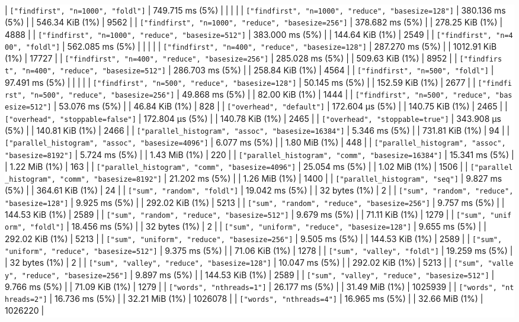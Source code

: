| `["findfirst", "n=1000", "foldl"]`                  | 749.715 ms (5%) |           |                  |             |
| `["findfirst", "n=1000", "reduce", "basesize=128"]` | 380.136 ms (5%) |           |  546.34 KiB (1%) |        9562 |
| `["findfirst", "n=1000", "reduce", "basesize=256"]` | 378.682 ms (5%) |           |  278.25 KiB (1%) |        4888 |
| `["findfirst", "n=1000", "reduce", "basesize=512"]` | 383.000 ms (5%) |           |  144.64 KiB (1%) |        2549 |
| `["findfirst", "n=400", "foldl"]`                   | 562.085 ms (5%) |           |                  |             |
| `["findfirst", "n=400", "reduce", "basesize=128"]`  | 287.270 ms (5%) |           | 1012.91 KiB (1%) |       17727 |
| `["findfirst", "n=400", "reduce", "basesize=256"]`  | 285.028 ms (5%) |           |  509.63 KiB (1%) |        8952 |
| `["findfirst", "n=400", "reduce", "basesize=512"]`  | 286.703 ms (5%) |           |  258.84 KiB (1%) |        4564 |
| `["findfirst", "n=500", "foldl"]`                   |  97.491 ms (5%) |           |                  |             |
| `["findfirst", "n=500", "reduce", "basesize=128"]`  |  50.145 ms (5%) |           |  152.59 KiB (1%) |        2677 |
| `["findfirst", "n=500", "reduce", "basesize=256"]`  |  49.868 ms (5%) |           |   82.00 KiB (1%) |        1444 |
| `["findfirst", "n=500", "reduce", "basesize=512"]`  |  53.076 ms (5%) |           |   46.84 KiB (1%) |         828 |
| `["overhead", "default"]`                           | 172.604 μs (5%) |           |  140.75 KiB (1%) |        2465 |
| `["overhead", "stoppable=false"]`                   | 172.804 μs (5%) |           |  140.78 KiB (1%) |        2465 |
| `["overhead", "stoppable=true"]`                    | 343.908 μs (5%) |           |  140.81 KiB (1%) |        2466 |
| `["parallel_histogram", "assoc", "basesize=16384"]` |   5.346 ms (5%) |           |  731.81 KiB (1%) |          94 |
| `["parallel_histogram", "assoc", "basesize=4096"]`  |   6.077 ms (5%) |           |    1.80 MiB (1%) |         448 |
| `["parallel_histogram", "assoc", "basesize=8192"]`  |   5.724 ms (5%) |           |    1.43 MiB (1%) |         220 |
| `["parallel_histogram", "comm", "basesize=16384"]`  |  15.341 ms (5%) |           |    1.22 MiB (1%) |         163 |
| `["parallel_histogram", "comm", "basesize=4096"]`   |  25.054 ms (5%) |           |    1.02 MiB (1%) |        1506 |
| `["parallel_histogram", "comm", "basesize=8192"]`   |  21.202 ms (5%) |           |    1.26 MiB (1%) |        1400 |
| `["parallel_histogram", "seq"]`                     |   9.827 ms (5%) |           |  364.61 KiB (1%) |          24 |
| `["sum", "random", "foldl"]`                        |  19.042 ms (5%) |           |    32 bytes (1%) |           2 |
| `["sum", "random", "reduce", "basesize=128"]`       |   9.925 ms (5%) |           |  292.02 KiB (1%) |        5213 |
| `["sum", "random", "reduce", "basesize=256"]`       |   9.757 ms (5%) |           |  144.53 KiB (1%) |        2589 |
| `["sum", "random", "reduce", "basesize=512"]`       |   9.679 ms (5%) |           |   71.11 KiB (1%) |        1279 |
| `["sum", "uniform", "foldl"]`                       |  18.456 ms (5%) |           |    32 bytes (1%) |           2 |
| `["sum", "uniform", "reduce", "basesize=128"]`      |   9.655 ms (5%) |           |  292.02 KiB (1%) |        5213 |
| `["sum", "uniform", "reduce", "basesize=256"]`      |   9.505 ms (5%) |           |  144.53 KiB (1%) |        2589 |
| `["sum", "uniform", "reduce", "basesize=512"]`      |   9.375 ms (5%) |           |   71.06 KiB (1%) |        1278 |
| `["sum", "valley", "foldl"]`                        |  19.259 ms (5%) |           |    32 bytes (1%) |           2 |
| `["sum", "valley", "reduce", "basesize=128"]`       |  10.047 ms (5%) |           |  292.02 KiB (1%) |        5213 |
| `["sum", "valley", "reduce", "basesize=256"]`       |   9.897 ms (5%) |           |  144.53 KiB (1%) |        2589 |
| `["sum", "valley", "reduce", "basesize=512"]`       |   9.766 ms (5%) |           |   71.09 KiB (1%) |        1279 |
| `["words", "nthreads=1"]`                           |  26.177 ms (5%) |           |   31.49 MiB (1%) |     1025939 |
| `["words", "nthreads=2"]`                           |  16.736 ms (5%) |           |   32.21 MiB (1%) |     1026078 |
| `["words", "nthreads=4"]`                           |  16.965 ms (5%) |           |   32.66 MiB (1%) |     1026220 |
